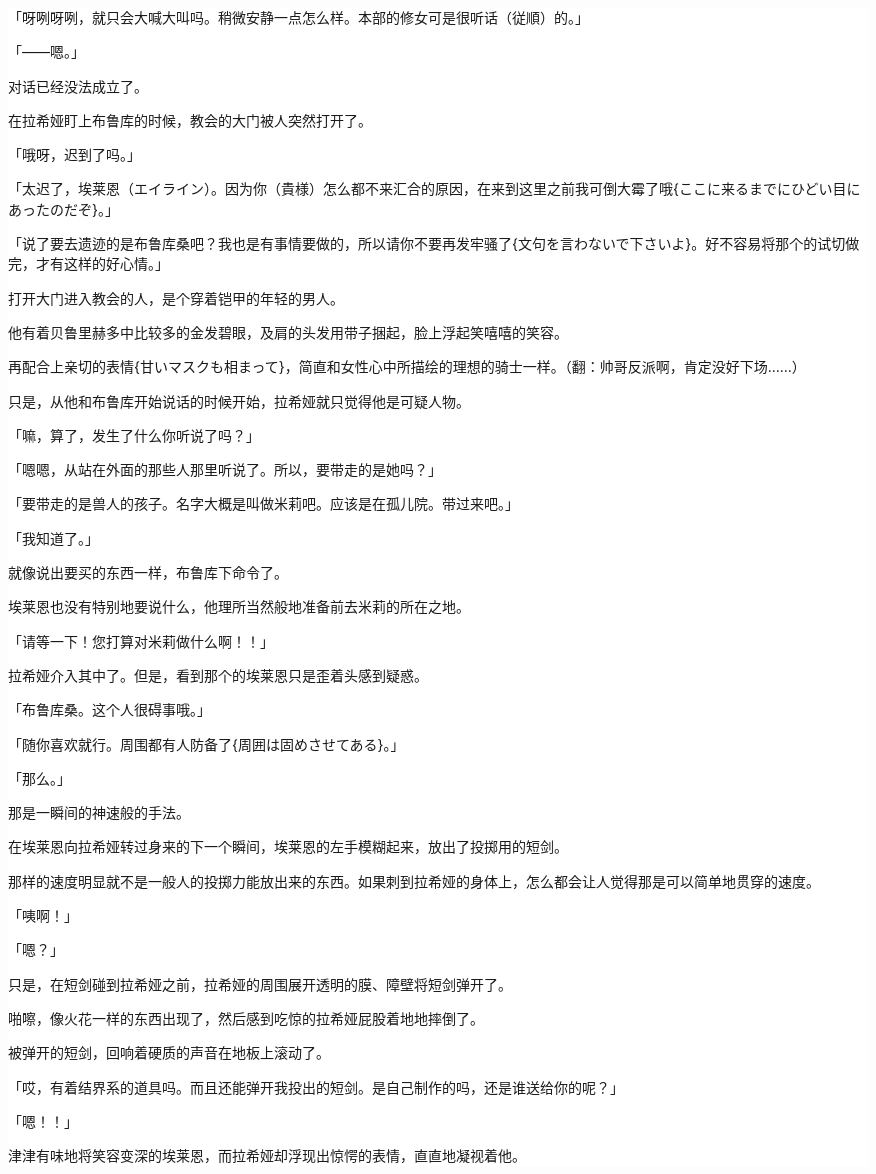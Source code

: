 「呀咧呀咧，就只会大喊大叫吗。稍微安静一点怎么样。本部的修女可是很听话（従順）的。」

「——嗯。」

对话已经没法成立了。

在拉希娅盯上布鲁库的时候，教会的大门被人突然打开了。

「哦呀，迟到了吗。」

「太迟了，埃莱恩（エイライン）。因为你（貴様）怎么都不来汇合的原因，在来到这里之前我可倒大霉了哦{ここに来るまでにひどい目にあったのだぞ}。」

「说了要去遗迹的是布鲁库桑吧？我也是有事情要做的，所以请你不要再发牢骚了{文句を言わないで下さいよ}。好不容易将那个的试切做完，才有这样的好心情。」

打开大门进入教会的人，是个穿着铠甲的年轻的男人。

他有着贝鲁里赫多中比较多的金发碧眼，及肩的头发用带子捆起，脸上浮起笑嘻嘻的笑容。

再配合上亲切的表情{甘いマスクも相まって}，简直和女性心中所描绘的理想的骑士一样。（翻：帅哥反派啊，肯定没好下场……）

只是，从他和布鲁库开始说话的时候开始，拉希娅就只觉得他是可疑人物。

「嘛，算了，发生了什么你听说了吗？」

「嗯嗯，从站在外面的那些人那里听说了。所以，要带走的是她吗？」

「要带走的是兽人的孩子。名字大概是叫做米莉吧。应该是在孤儿院。带过来吧。」

「我知道了。」

就像说出要买的东西一样，布鲁库下命令了。

埃莱恩也没有特别地要说什么，他理所当然般地准备前去米莉的所在之地。

「请等一下！您打算对米莉做什么啊！！」

拉希娅介入其中了。但是，看到那个的埃莱恩只是歪着头感到疑惑。

「布鲁库桑。这个人很碍事哦。」

「随你喜欢就行。周围都有人防备了{周囲は固めさせてある}。」

「那么。」

那是一瞬间的神速般的手法。

在埃莱恩向拉希娅转过身来的下一个瞬间，埃莱恩的左手模糊起来，放出了投掷用的短剑。

那样的速度明显就不是一般人的投掷力能放出来的东西。如果刺到拉希娅的身体上，怎么都会让人觉得那是可以简单地贯穿的速度。

「咦啊！」

「嗯？」

只是，在短剑碰到拉希娅之前，拉希娅的周围展开透明的膜、障壁将短剑弹开了。

啪嚓，像火花一样的东西出现了，然后感到吃惊的拉希娅屁股着地地摔倒了。

被弹开的短剑，回响着硬质的声音在地板上滚动了。

「哎，有着结界系的道具吗。而且还能弹开我投出的短剑。是自己制作的吗，还是谁送给你的呢？」

「嗯！！」

津津有味地将笑容变深的埃莱恩，而拉希娅却浮现出惊愕的表情，直直地凝视着他。
